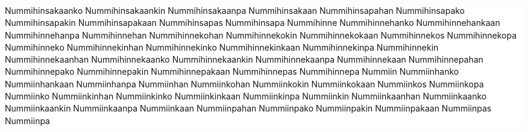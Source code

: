 Nummihinsakaanko
Nummihinsakaankin
Nummihinsakaanpa
Nummihinsakaan
Nummihinsapahan
Nummihinsapako
Nummihinsapakin
Nummihinsapakaan
Nummihinsapas
Nummihinsapa
Nummihinne
Nummihinnehanko
Nummihinnehankaan
Nummihinnehanpa
Nummihinnehan
Nummihinnekohan
Nummihinnekokin
Nummihinnekokaan
Nummihinnekos
Nummihinnekopa
Nummihinneko
Nummihinnekinhan
Nummihinnekinko
Nummihinnekinkaan
Nummihinnekinpa
Nummihinnekin
Nummihinnekaanhan
Nummihinnekaanko
Nummihinnekaankin
Nummihinnekaanpa
Nummihinnekaan
Nummihinnepahan
Nummihinnepako
Nummihinnepakin
Nummihinnepakaan
Nummihinnepas
Nummihinnepa
Nummiin
Nummiinhanko
Nummiinhankaan
Nummiinhanpa
Nummiinhan
Nummiinkohan
Nummiinkokin
Nummiinkokaan
Nummiinkos
Nummiinkopa
Nummiinko
Nummiinkinhan
Nummiinkinko
Nummiinkinkaan
Nummiinkinpa
Nummiinkin
Nummiinkaanhan
Nummiinkaanko
Nummiinkaankin
Nummiinkaanpa
Nummiinkaan
Nummiinpahan
Nummiinpako
Nummiinpakin
Nummiinpakaan
Nummiinpas
Nummiinpa
